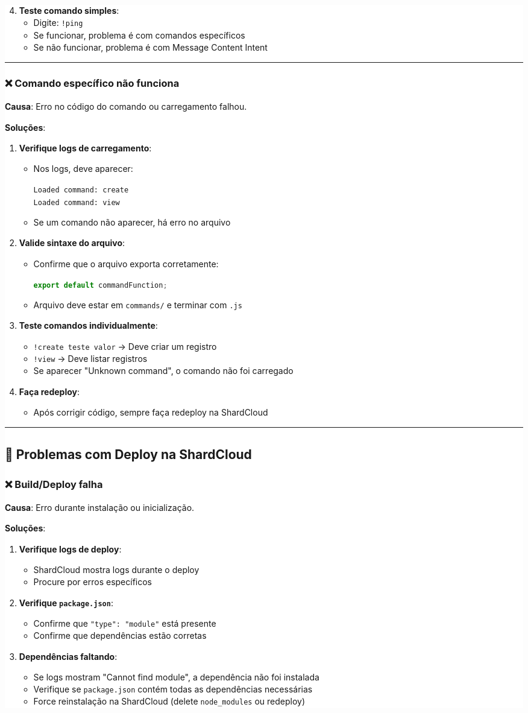 4. **Teste comando simples**:
   - Digite: `!ping`
   - Se funcionar, problema é com comandos específicos
   - Se não funcionar, problema é com Message Content Intent

---

### ❌ Comando específico não funciona

**Causa**: Erro no código do comando ou carregamento falhou.

**Soluções**:

1. **Verifique logs de carregamento**:
   - Nos logs, deve aparecer:
     ```
     Loaded command: create
     Loaded command: view
     ```
   - Se um comando não aparecer, há erro no arquivo

2. **Valide sintaxe do arquivo**:
   - Confirme que o arquivo exporta corretamente:
     ```javascript
     export default commandFunction;
     ```
   - Arquivo deve estar em `commands/` e terminar com `.js`

3. **Teste comandos individualmente**:
   - `!create teste valor` → Deve criar um registro
   - `!view` → Deve listar registros
   - Se aparecer "Unknown command", o comando não foi carregado

4. **Faça redeploy**:
   - Após corrigir código, sempre faça redeploy na ShardCloud

---

## 🔧 Problemas com Deploy na ShardCloud

### ❌ Build/Deploy falha

**Causa**: Erro durante instalação ou inicialização.

**Soluções**:

1. **Verifique logs de deploy**:
   - ShardCloud mostra logs durante o deploy
   - Procure por erros específicos

2. **Verifique `package.json`**:
   - Confirme que `"type": "module"` está presente
   - Confirme que dependências estão corretas

3. **Dependências faltando**:
   - Se logs mostram "Cannot find module", a dependência não foi instalada
   - Verifique se `package.json` contém todas as dependências necessárias
   - Force reinstalação na ShardCloud (delete `node_modules` ou redeploy)
